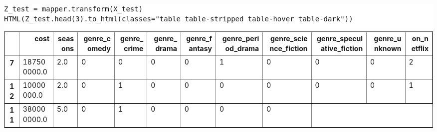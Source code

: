 


<pre class="prettyprint">
Z_test = mapper.transform(X_test)
HTML(Z_test.head(3).to_html(classes="table table-stripped table-hover table-dark"))
</pre>




<table border="1" class="dataframe table table-stripped table-hover table-dark">
  <thead>
    <tr style="text-align: right;">
      <th></th>
      <th>cost</th>
      <th>seasons</th>
      <th>genre_comedy</th>
      <th>genre_crime</th>
      <th>genre_drama</th>
      <th>genre_fantasy</th>
      <th>genre_period_drama</th>
      <th>genre_science_fiction</th>
      <th>genre_speculative_fiction</th>
      <th>genre_unknown</th>
      <th>on_netflix</th>
    </tr>
  </thead>
  <tbody>
    <tr>
      <th>7</th>
      <td>187500000.0</td>
      <td>2.0</td>
      <td>0</td>
      <td>0</td>
      <td>0</td>
      <td>0</td>
      <td>1</td>
      <td>0</td>
      <td>0</td>
      <td>0</td>
      <td>2</td>
    </tr>
    <tr>
      <th>12</th>
      <td>10000000.0</td>
      <td>2.0</td>
      <td>0</td>
      <td>1</td>
      <td>0</td>
      <td>0</td>
      <td>0</td>
      <td>0</td>
      <td>0</td>
      <td>0</td>
      <td>1</td>
    </tr>
    <tr>
      <th>11</th>
      <td>380000000.0</td>
      <td>5.0</td>
      <td>0</td>
      <td>1</td>
      <td>0</td>
      <td>0</td>
      <td>0</td>
      <td>0</td>
